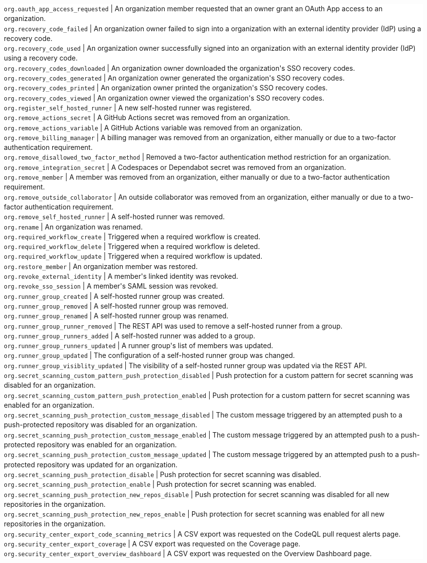 `org.oauth_app_access_requested` | An organization member requested that an owner grant an OAuth App access to an organization.  
`org.recovery_code_failed` | An organization owner failed to sign into a organization with an external identity provider (IdP) using a recovery code.  
`org.recovery_code_used` | An organization owner successfully signed into an organization with an external identity provider (IdP) using a recovery code.  
`org.recovery_codes_downloaded` | An organization owner downloaded the organization's SSO recovery codes.  
`org.recovery_codes_generated` | An organization owner generated the organization's SSO recovery codes.  
`org.recovery_codes_printed` | An organization owner printed the organization's SSO recovery codes.  
`org.recovery_codes_viewed` | An organization owner viewed the organization's SSO recovery codes.  
`org.register_self_hosted_runner` | A new self-hosted runner was registered.  
`org.remove_actions_secret` | A GitHub Actions secret was removed from an organization.  
`org.remove_actions_variable` | A GitHub Actions variable was removed from an organization.  
`org.remove_billing_manager` | A billing manager was removed from an organization, either manually or due to a two-factor authentication requirement.  
`org.remove_disallowed_two_factor_method` | Removed a two-factor authentication method restriction for an organization.  
`org.remove_integration_secret` | A Codespaces or Dependabot secret was removed from an organization.  
`org.remove_member` | A member was removed from an organization, either manually or due to a two-factor authentication requirement.  
`org.remove_outside_collaborator` | An outside collaborator was removed from an organization, either manually or due to a two-factor authentication requirement.  
`org.remove_self_hosted_runner` | A self-hosted runner was removed.  
`org.rename` | An organization was renamed.  
`org.required_workflow_create` | Triggered when a required workflow is created.  
`org.required_workflow_delete` | Triggered when a required workflow is deleted.  
`org.required_workflow_update` | Triggered when a required workflow is updated.  
`org.restore_member` | An organization member was restored.  
`org.revoke_external_identity` | A member's linked identity was revoked.  
`org.revoke_sso_session` | A member's SAML session was revoked.  
`org.runner_group_created` | A self-hosted runner group was created.  
`org.runner_group_removed` | A self-hosted runner group was removed.  
`org.runner_group_renamed` | A self-hosted runner group was renamed.  
`org.runner_group_runner_removed` | The REST API was used to remove a self-hosted runner from a group.  
`org.runner_group_runners_added` | A self-hosted runner was added to a group.  
`org.runner_group_runners_updated` | A runner group's list of members was updated.  
`org.runner_group_updated` | The configuration of a self-hosted runner group was changed.  
`org.runner_group_visiblity_updated` | The visibility of a self-hosted runner group was updated via the REST API.  
`org.secret_scanning_custom_pattern_push_protection_disabled` | Push protection for a custom pattern for secret scanning was disabled for an organization.  
`org.secret_scanning_custom_pattern_push_protection_enabled` | Push protection for a custom pattern for secret scanning was enabled for an organization.  
`org.secret_scanning_push_protection_custom_message_disabled` | The custom message triggered by an attempted push to a push-protected repository was disabled for an organization.  
`org.secret_scanning_push_protection_custom_message_enabled` | The custom message triggered by an attempted push to a push-protected repository was enabled for an organization.  
`org.secret_scanning_push_protection_custom_message_updated` | The custom message triggered by an attempted push to a push-protected repository was updated for an organization.  
`org.secret_scanning_push_protection_disable` | Push protection for secret scanning was disabled.  
`org.secret_scanning_push_protection_enable` | Push protection for secret scanning was enabled.  
`org.secret_scanning_push_protection_new_repos_disable` | Push protection for secret scanning was disabled for all new repositories in the organization.  
`org.secret_scanning_push_protection_new_repos_enable` | Push protection for secret scanning was enabled for all new repositories in the organization.  
`org.security_center_export_code_scanning_metrics` | A CSV export was requested on the CodeQL pull request alerts page.  
`org.security_center_export_coverage` | A CSV export was requested on the Coverage page.  
`org.security_center_export_overview_dashboard` | A CSV export was requested on the Overview Dashboard page.  